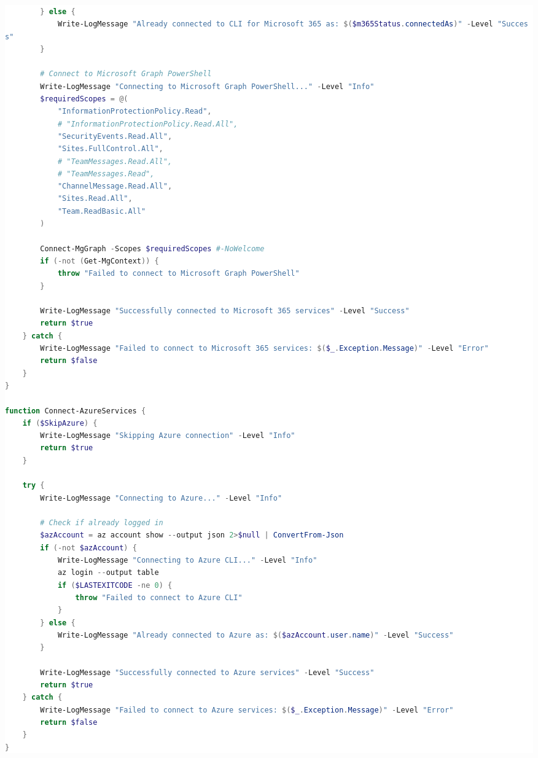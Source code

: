 ```powershell
        } else {
            Write-LogMessage "Already connected to CLI for Microsoft 365 as: $($m365Status.connectedAs)" -Level "Success"
        }
        
        # Connect to Microsoft Graph PowerShell
        Write-LogMessage "Connecting to Microsoft Graph PowerShell..." -Level "Info"
        $requiredScopes = @(
            "InformationProtectionPolicy.Read",
            # "InformationProtectionPolicy.Read.All",
            "SecurityEvents.Read.All",
            "Sites.FullControl.All",
            # "TeamMessages.Read.All",
            # "TeamMessages.Read",
            "ChannelMessage.Read.All",
            "Sites.Read.All",
            "Team.ReadBasic.All"
        )
        
        Connect-MgGraph -Scopes $requiredScopes #-NoWelcome
        if (-not (Get-MgContext)) {
            throw "Failed to connect to Microsoft Graph PowerShell"
        }
        
        Write-LogMessage "Successfully connected to Microsoft 365 services" -Level "Success"
        return $true
    } catch {
        Write-LogMessage "Failed to connect to Microsoft 365 services: $($_.Exception.Message)" -Level "Error"
        return $false
    }
}

function Connect-AzureServices {
    if ($SkipAzure) {
        Write-LogMessage "Skipping Azure connection" -Level "Info"
        return $true
    }
    
    try {
        Write-LogMessage "Connecting to Azure..." -Level "Info"
        
        # Check if already logged in
        $azAccount = az account show --output json 2>$null | ConvertFrom-Json
        if (-not $azAccount) {
            Write-LogMessage "Connecting to Azure CLI..." -Level "Info"
            az login --output table
            if ($LASTEXITCODE -ne 0) {
                throw "Failed to connect to Azure CLI"
            }
        } else {
            Write-LogMessage "Already connected to Azure as: $($azAccount.user.name)" -Level "Success"
        }
        
        Write-LogMessage "Successfully connected to Azure services" -Level "Success"
        return $true
    } catch {
        Write-LogMessage "Failed to connect to Azure services: $($_.Exception.Message)" -Level "Error"
        return $false
    }
}
```